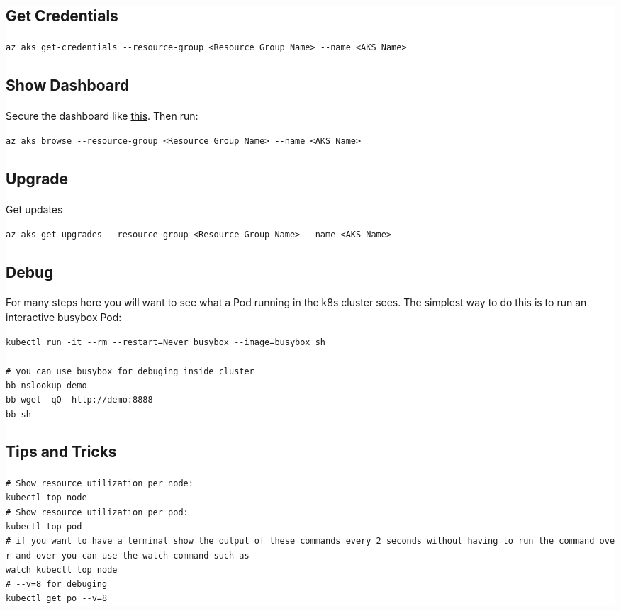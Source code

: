 ## Get Credentials
```
az aks get-credentials --resource-group <Resource Group Name> --name <AKS Name>
```

## Show Dashboard

Secure the dashboard like [this](http://blog.cowger.us/2018/07/03/a-read-only-kubernetes-dashboard.html). Then run:
```
az aks browse --resource-group <Resource Group Name> --name <AKS Name>
```

## Upgrade

Get updates
```
az aks get-upgrades --resource-group <Resource Group Name> --name <AKS Name>
```

## Debug

For many steps here you will want to see what a Pod running in the k8s cluster sees. The simplest way to do this is to run an interactive busybox Pod:

```
kubectl run -it --rm --restart=Never busybox --image=busybox sh

# you can use busybox for debuging inside cluster
bb nslookup demo
bb wget -qO- http://demo:8888
bb sh
```

## Tips and Tricks

```
# Show resource utilization per node:
kubectl top node
# Show resource utilization per pod:
kubectl top pod
# if you want to have a terminal show the output of these commands every 2 seconds without having to run the command over and over you can use the watch command such as
watch kubectl top node
# --v=8 for debuging 
kubectl get po --v=8
```

